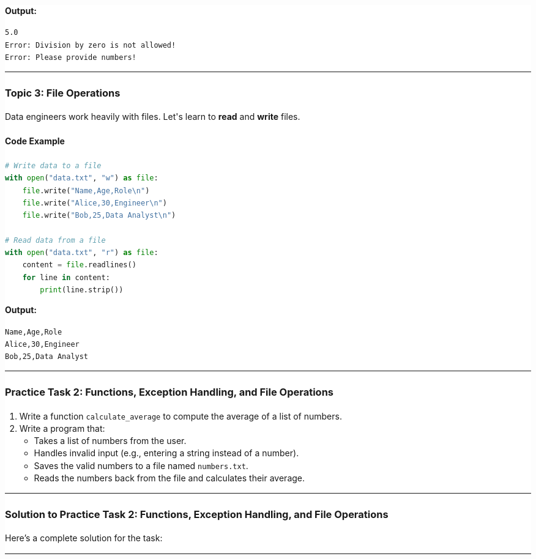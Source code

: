 **Output:**
```
5.0
Error: Division by zero is not allowed!
Error: Please provide numbers!
```

---

### **Topic 3: File Operations**

Data engineers work heavily with files. Let's learn to **read** and **write** files.

#### **Code Example**
```python
# Write data to a file
with open("data.txt", "w") as file:
    file.write("Name,Age,Role\n")
    file.write("Alice,30,Engineer\n")
    file.write("Bob,25,Data Analyst\n")

# Read data from a file
with open("data.txt", "r") as file:
    content = file.readlines()
    for line in content:
        print(line.strip())
```

**Output:**
```
Name,Age,Role
Alice,30,Engineer
Bob,25,Data Analyst
```

---

### **Practice Task 2: Functions, Exception Handling, and File Operations**

1. Write a function `calculate_average` to compute the average of a list of numbers.
2. Write a program that:
   - Takes a list of numbers from the user.
   - Handles invalid input (e.g., entering a string instead of a number).
   - Saves the valid numbers to a file named `numbers.txt`.
   - Reads the numbers back from the file and calculates their average.

---

### **Solution to Practice Task 2: Functions, Exception Handling, and File Operations**

Here’s a complete solution for the task:

---

